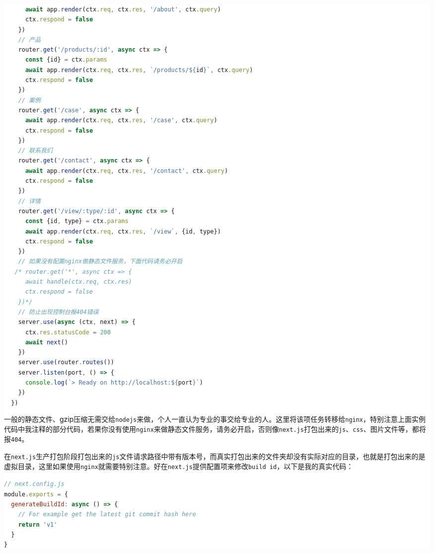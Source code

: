 ```javascript
      await app.render(ctx.req, ctx.res, '/about', ctx.query)
      ctx.respond = false
    })
	// 产品
    router.get('/products/:id', async ctx => {
      const {id} = ctx.params
      await app.render(ctx.req, ctx.res, `/products/${id}`, ctx.query)
      ctx.respond = false
    })
	// 案例
    router.get('/case', async ctx => {
      await app.render(ctx.req, ctx.res, '/case', ctx.query)
      ctx.respond = false
    })
	// 联系我们
    router.get('/contact', async ctx => {
      await app.render(ctx.req, ctx.res, '/contact', ctx.query)
      ctx.respond = false
    })
	// 详情
    router.get('/view/:type/:id', async ctx => {
      const {id, type} = ctx.params
      await app.render(ctx.req, ctx.res, `/view`, {id, type})
      ctx.respond = false
    })
    // 如果没有配置nginx做静态文件服务，下面代码请务必开启
   /* router.get('*', async ctx => {
      await handle(ctx.req, ctx.res)
      ctx.respond = false
    })*/
    // 防止出现控制台报404错误
    server.use(async (ctx, next) => {
      ctx.res.statusCode = 200
      await next()
    })
    server.use(router.routes())
    server.listen(port, () => {
      console.log(`> Ready on http://localhost:${port}`)
    })
  })

```

一般的静态文件、gzip压缩无需交给`nodejs`来做，个人一直认为专业的事交给专业的人。这里将该项任务转移给`nginx`，特别注意上面实例代码中我注释的部分代码，若果你没有使用`nginx`来做静态文件服务，请务必开启，否则像`next.js`打包出来的`js`、`css`、图片文件等，都将报`404`。

在`next.js`生产打包阶段打包出来的`js`文件请求路径中带有版本号，而真实打包出来的文件夹却没有实际对应的目录，也就是打包出来的是虚拟目录，这里如果使用`nginx`就需要特别注意。好在`next.js`提供配置项来修改`build id`，以下是我的真实代码：

```javascript
// next.config.js
module.exports = {
  generateBuildId: async () => {
    // For example get the latest git commit hash here
    return 'v1'
  }
}
```
